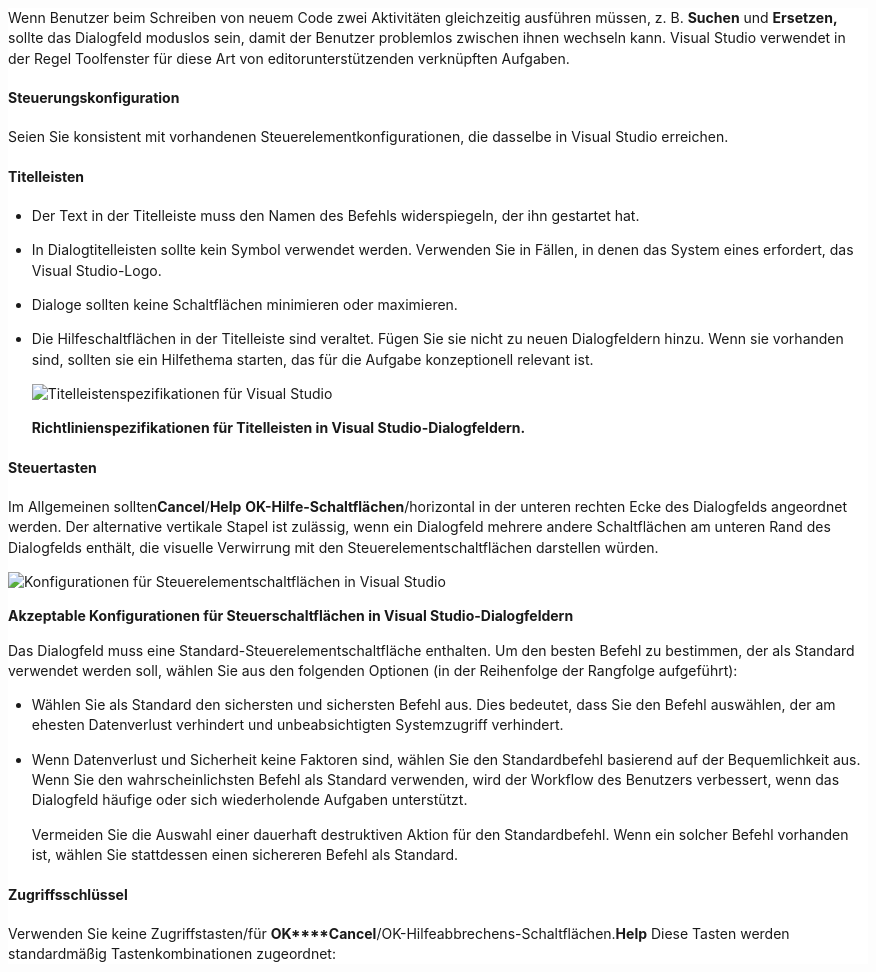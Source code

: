  Wenn Benutzer beim Schreiben von neuem Code zwei Aktivitäten gleichzeitig ausführen müssen, z. B. **Suchen** und **Ersetzen,** sollte das Dialogfeld moduslos sein, damit der Benutzer problemlos zwischen ihnen wechseln kann. Visual Studio verwendet in der Regel Toolfenster für diese Art von editorunterstützenden verknüpften Aufgaben.

#### <a name="control-configuration"></a>Steuerungskonfiguration
 Seien Sie konsistent mit vorhandenen Steuerelementkonfigurationen, die dasselbe in Visual Studio erreichen.

#### <a name="title-bars"></a>Titelleisten

- Der Text in der Titelleiste muss den Namen des Befehls widerspiegeln, der ihn gestartet hat.

- In Dialogtitelleisten sollte kein Symbol verwendet werden. Verwenden Sie in Fällen, in denen das System eines erfordert, das Visual Studio-Logo.

- Dialoge sollten keine Schaltflächen minimieren oder maximieren.

- Die Hilfeschaltflächen in der Titelleiste sind veraltet. Fügen Sie sie nicht zu neuen Dialogfeldern hinzu. Wenn sie vorhanden sind, sollten sie ein Hilfethema starten, das für die Aufgabe konzeptionell relevant ist.

  ![Titelleistenspezifikationen für Visual Studio](../../extensibility/ux-guidelines/media/0704-03-titlebarspecs.png "0704-03_TitleBarSpecs")

  **Richtlinienspezifikationen für Titelleisten in Visual Studio-Dialogfeldern.**

#### <a name="control-buttons"></a>Steuertasten
 Im Allgemeinen sollten**Cancel**/**Help** **OK-Hilfe-Schaltflächen**/horizontal in der unteren rechten Ecke des Dialogfelds angeordnet werden. Der alternative vertikale Stapel ist zulässig, wenn ein Dialogfeld mehrere andere Schaltflächen am unteren Rand des Dialogfelds enthält, die visuelle Verwirrung mit den Steuerelementschaltflächen darstellen würden.

 ![Konfigurationen für Steuerelementschaltflächen in Visual Studio](../../extensibility/ux-guidelines/media/0704-04-controlbuttonconfig.png "0704-04_ControlButtonConfig")

 **Akzeptable Konfigurationen für Steuerschaltflächen in Visual Studio-Dialogfeldern**

 Das Dialogfeld muss eine Standard-Steuerelementschaltfläche enthalten. Um den besten Befehl zu bestimmen, der als Standard verwendet werden soll, wählen Sie aus den folgenden Optionen (in der Reihenfolge der Rangfolge aufgeführt):

- Wählen Sie als Standard den sichersten und sichersten Befehl aus. Dies bedeutet, dass Sie den Befehl auswählen, der am ehesten Datenverlust verhindert und unbeabsichtigten Systemzugriff verhindert.

- Wenn Datenverlust und Sicherheit keine Faktoren sind, wählen Sie den Standardbefehl basierend auf der Bequemlichkeit aus. Wenn Sie den wahrscheinlichsten Befehl als Standard verwenden, wird der Workflow des Benutzers verbessert, wenn das Dialogfeld häufige oder sich wiederholende Aufgaben unterstützt.

  Vermeiden Sie die Auswahl einer dauerhaft destruktiven Aktion für den Standardbefehl. Wenn ein solcher Befehl vorhanden ist, wählen Sie stattdessen einen sichereren Befehl als Standard.

#### <a name="access-keys"></a>Zugriffsschlüssel
 Verwenden Sie keine Zugriffstasten/für **OK****Cancel**/OK-Hilfeabbrechens-Schaltflächen.**Help** Diese Tasten werden standardmäßig Tastenkombinationen zugeordnet:

